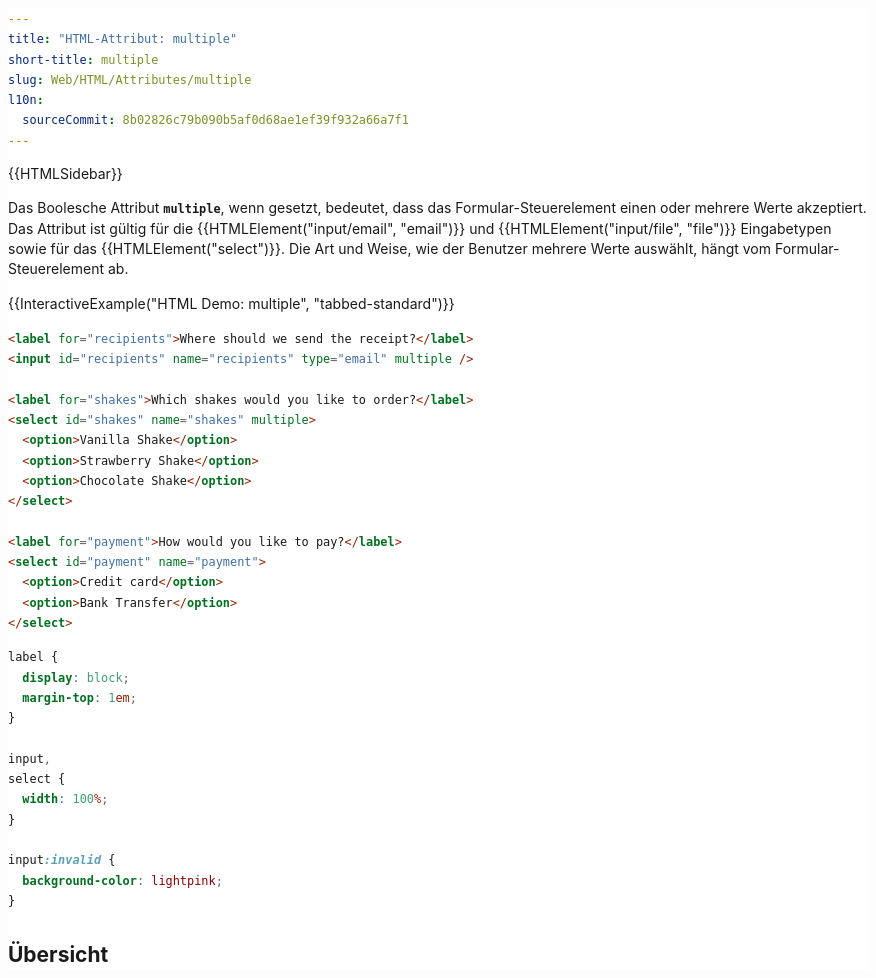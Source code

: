 ```yaml
---
title: "HTML-Attribut: multiple"
short-title: multiple
slug: Web/HTML/Attributes/multiple
l10n:
  sourceCommit: 8b02826c79b090b5af0d68ae1ef39f932a66a7f1
---
```


{{HTMLSidebar}}

Das Boolesche Attribut **`multiple`**, wenn gesetzt, bedeutet, dass das Formular-Steuerelement einen oder mehrere Werte akzeptiert. Das Attribut ist gültig für die {{HTMLElement("input/email", "email")}} und {{HTMLElement("input/file", "file")}} Eingabetypen sowie für das {{HTMLElement("select")}}. Die Art und Weise, wie der Benutzer mehrere Werte auswählt, hängt vom Formular-Steuerelement ab.

{{InteractiveExample("HTML Demo: multiple", "tabbed-standard")}}

```html interactive-example
<label for="recipients">Where should we send the receipt?</label>
<input id="recipients" name="recipients" type="email" multiple />

<label for="shakes">Which shakes would you like to order?</label>
<select id="shakes" name="shakes" multiple>
  <option>Vanilla Shake</option>
  <option>Strawberry Shake</option>
  <option>Chocolate Shake</option>
</select>

<label for="payment">How would you like to pay?</label>
<select id="payment" name="payment">
  <option>Credit card</option>
  <option>Bank Transfer</option>
</select>
```

```css interactive-example
label {
  display: block;
  margin-top: 1em;
}

input,
select {
  width: 100%;
}

input:invalid {
  background-color: lightpink;
}
```

## Übersicht
